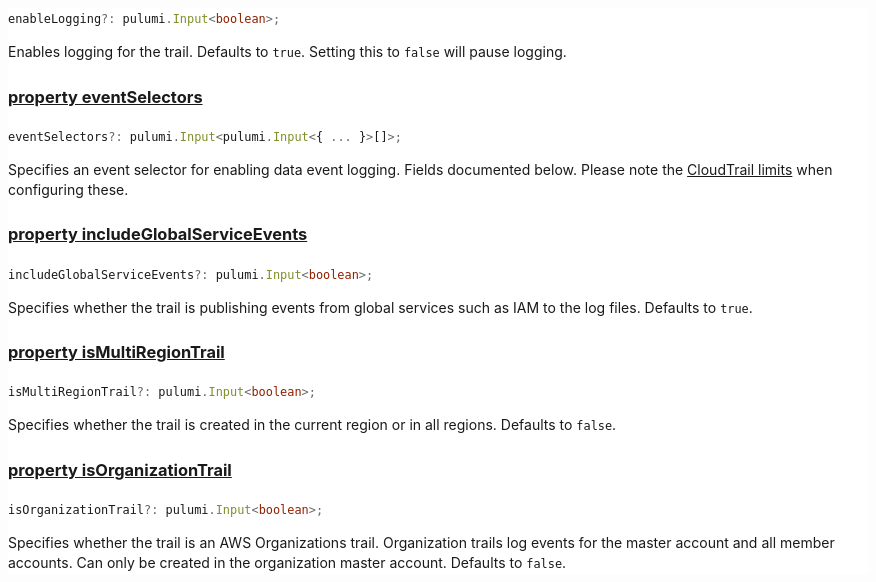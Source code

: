 ```typescript
enableLogging?: pulumi.Input<boolean>;
```


Enables logging for the trail. Defaults to `true`.
Setting this to `false` will pause logging.

<h3 class="pdoc-member-header">
<a class="pdoc-child-name" href="https://github.com/pulumi/pulumi-aws/blob/master/sdk/nodejs/cloudtrail/trail.ts#L261">property eventSelectors</a>
</h3>

```typescript
eventSelectors?: pulumi.Input<pulumi.Input<{ ... }>[]>;
```


Specifies an event selector for enabling data event logging. Fields documented below. Please note the [CloudTrail limits](https://docs.aws.amazon.com/awscloudtrail/latest/userguide/WhatIsCloudTrail-Limits.html) when configuring these.

<h3 class="pdoc-member-header">
<a class="pdoc-child-name" href="https://github.com/pulumi/pulumi-aws/blob/master/sdk/nodejs/cloudtrail/trail.ts#L266">property includeGlobalServiceEvents</a>
</h3>

```typescript
includeGlobalServiceEvents?: pulumi.Input<boolean>;
```


Specifies whether the trail is publishing events
from global services such as IAM to the log files. Defaults to `true`.

<h3 class="pdoc-member-header">
<a class="pdoc-child-name" href="https://github.com/pulumi/pulumi-aws/blob/master/sdk/nodejs/cloudtrail/trail.ts#L271">property isMultiRegionTrail</a>
</h3>

```typescript
isMultiRegionTrail?: pulumi.Input<boolean>;
```


Specifies whether the trail is created in the current
region or in all regions. Defaults to `false`.

<h3 class="pdoc-member-header">
<a class="pdoc-child-name" href="https://github.com/pulumi/pulumi-aws/blob/master/sdk/nodejs/cloudtrail/trail.ts#L275">property isOrganizationTrail</a>
</h3>

```typescript
isOrganizationTrail?: pulumi.Input<boolean>;
```


Specifies whether the trail is an AWS Organizations trail. Organization trails log events for the master account and all member accounts. Can only be created in the organization master account. Defaults to `false`.

